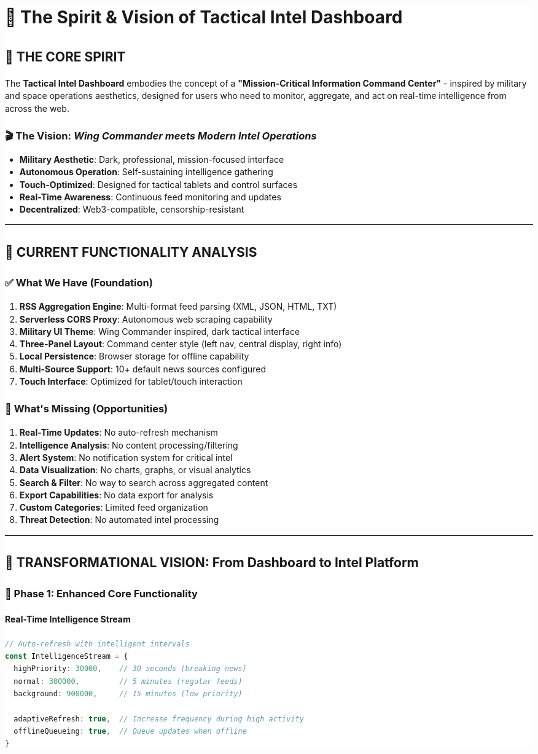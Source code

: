 # 🎯 The Spirit & Vision of Tactical Intel Dashboard

## 🌟 **THE CORE SPIRIT**

The **Tactical Intel Dashboard** embodies the concept of a **"Mission-Critical Information Command Center"** - inspired by military and space operations aesthetics, designed for users who need to monitor, aggregate, and act on real-time intelligence from across the web.

### **🎬 The Vision**: *Wing Commander meets Modern Intel Operations*
- **Military Aesthetic**: Dark, professional, mission-focused interface
- **Autonomous Operation**: Self-sustaining intelligence gathering
- **Touch-Optimized**: Designed for tactical tablets and control surfaces
- **Real-Time Awareness**: Continuous feed monitoring and updates
- **Decentralized**: Web3-compatible, censorship-resistant

---

## 🔬 **CURRENT FUNCTIONALITY ANALYSIS**

### ✅ **What We Have (Foundation)**
1. **RSS Aggregation Engine**: Multi-format feed parsing (XML, JSON, HTML, TXT)
2. **Serverless CORS Proxy**: Autonomous web scraping capability
3. **Military UI Theme**: Wing Commander inspired, dark tactical interface
4. **Three-Panel Layout**: Command center style (left nav, central display, right info)
5. **Local Persistence**: Browser storage for offline capability
6. **Multi-Source Support**: 10+ default news sources configured
7. **Touch Interface**: Optimized for tablet/touch interaction

### 🔧 **What's Missing (Opportunities)**
1. **Real-Time Updates**: No auto-refresh mechanism
2. **Intelligence Analysis**: No content processing/filtering
3. **Alert System**: No notification system for critical intel
4. **Data Visualization**: No charts, graphs, or visual analytics
5. **Search & Filter**: No way to search across aggregated content
6. **Export Capabilities**: No data export for analysis
7. **Custom Categories**: Limited feed organization
8. **Threat Detection**: No automated intel processing

---

## 🚀 **TRANSFORMATIONAL VISION: From Dashboard to Intel Platform**

### **🎯 Phase 1: Enhanced Core Functionality**

#### **Real-Time Intelligence Stream**
```typescript
// Auto-refresh with intelligent intervals
const IntelligenceStream = {
  highPriority: 30000,    // 30 seconds (breaking news)
  normal: 300000,         // 5 minutes (regular feeds)
  background: 900000,     // 15 minutes (low priority)
  
  adaptiveRefresh: true,  // Increase frequency during high activity
  offlineQueueing: true,  // Queue updates when offline
}
```
